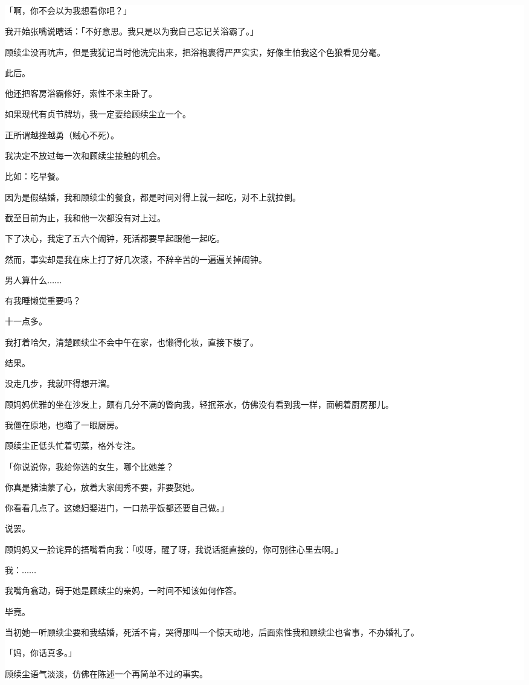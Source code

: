 「啊，你不会以为我想看你吧？」

我开始张嘴说瞎话：「不好意思。我只是以为我自己忘记关浴霸了。」

顾续尘没再吭声，但是我犹记当时他洗完出来，把浴袍裹得严严实实，好像生怕我这个色狼看见分毫。

此后。

他还把客房浴霸修好，索性不来主卧了。

如果现代有贞节牌坊，我一定要给顾续尘立一个。

正所谓越挫越勇（贼心不死）。

我决定不放过每一次和顾续尘接触的机会。

比如：吃早餐。

因为是假结婚，我和顾续尘的餐食，都是时间对得上就一起吃，对不上就拉倒。

截至目前为止，我和他一次都没有对上过。

下了决心，我定了五六个闹钟，死活都要早起跟他一起吃。

然而，事实却是我在床上打了好几次滚，不辞辛苦的一遍遍关掉闹钟。

男人算什么……

有我睡懒觉重要吗？

十一点多。

我打着哈欠，清楚顾续尘不会中午在家，也懒得化妆，直接下楼了。

结果。

没走几步，我就吓得想开溜。

顾妈妈优雅的坐在沙发上，颇有几分不满的瞥向我，轻抿茶水，仿佛没有看到我一样，面朝着厨房那儿。

我僵在原地，也瞄了一眼厨房。

顾续尘正低头忙着切菜，格外专注。

「你说说你，我给你选的女生，哪个比她差？

你真是猪油蒙了心，放着大家闺秀不要，非要娶她。

你看看几点了。这媳妇娶进门，一口热乎饭都还要自己做。」

说罢。

顾妈妈又一脸诧异的捂嘴看向我：「哎呀，醒了呀，我说话挺直接的，你可别往心里去啊。」

我：……

我嘴角翕动，碍于她是顾续尘的亲妈，一时间不知该如何作答。

毕竟。

当初她一听顾续尘要和我结婚，死活不肯，哭得那叫一个惊天动地，后面索性我和顾续尘也省事，不办婚礼了。

「妈，你话真多。」

顾续尘语气淡淡，仿佛在陈述一个再简单不过的事实。
